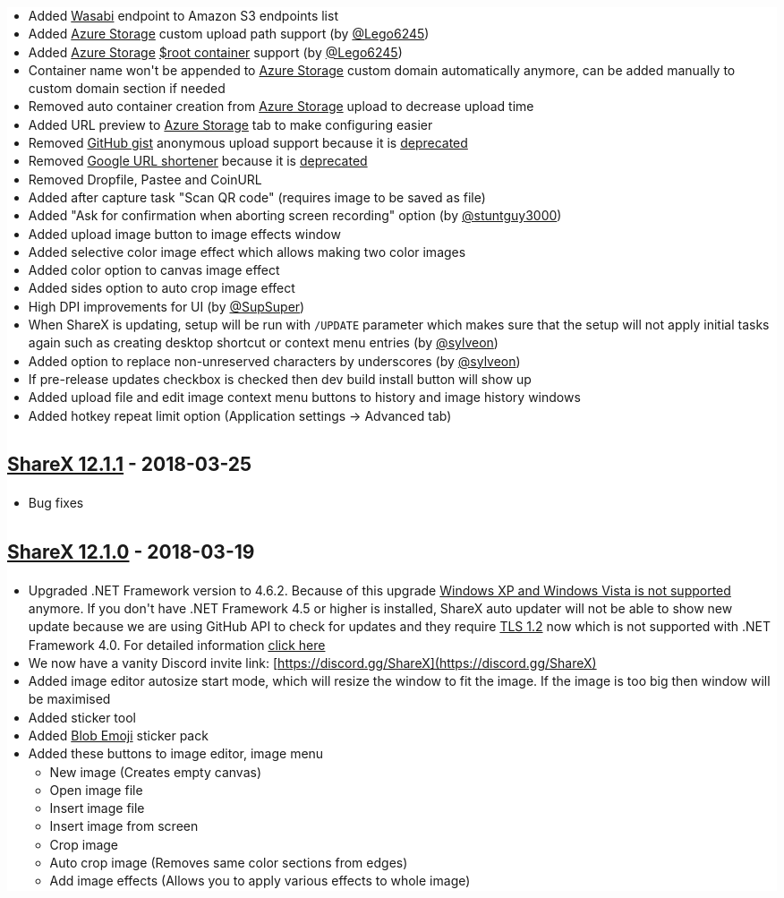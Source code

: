 * Added [Wasabi](https://wasabi.com) endpoint to Amazon S3 endpoints list
* Added [Azure Storage](https://azure.microsoft.com/en-us/services/storage/) custom upload path support (by [@Lego6245](https://github.com/Lego6245))
* Added [Azure Storage](https://azure.microsoft.com/en-us/services/storage/) [$root container](https://docs.microsoft.com/en-us/rest/api/storageservices/working-with-the-root-container) support (by [@Lego6245](https://github.com/Lego6245))
* Container name won't be appended to [Azure Storage](https://azure.microsoft.com/en-us/services/storage/) custom domain automatically anymore, can be added manually to custom domain section if needed
* Removed auto container creation from [Azure Storage](https://azure.microsoft.com/en-us/services/storage/) upload to decrease upload time
* Added URL preview to [Azure Storage](https://azure.microsoft.com/en-us/services/storage/) tab to make configuring easier
* Removed [GitHub gist](https://gist.github.com) anonymous upload support because it is [deprecated](https://blog.github.com/2018-03-20-removing-anonymous-gist-creation/)
* Removed [Google URL shortener](https://goo.gl) because it is [deprecated](https://developers.googleblog.com/2018/03/transitioning-google-url-shortener.html)
* Removed Dropfile, Pastee and CoinURL
* Added after capture task "Scan QR code" (requires image to be saved as file)
* Added "Ask for confirmation when aborting screen recording" option (by [@stuntguy3000](https://github.com/stuntguy3000))
* Added upload image button to image effects window
* Added selective color image effect which allows making two color images
* Added color option to canvas image effect
* Added sides option to auto crop image effect
* High DPI improvements for UI (by [@SupSuper](https://github.com/SupSuper))
* When ShareX is updating, setup will be run with `/UPDATE` parameter which makes sure that the setup will not apply initial tasks again such as creating desktop shortcut or context menu entries (by [@sylveon](https://github.com/sylveon))
* Added option to replace non-unreserved characters by underscores (by [@sylveon](https://github.com/sylveon))
* If pre-release updates checkbox is checked then dev build install button will show up
* Added upload file and edit image context menu buttons to history and image history windows
* Added hotkey repeat limit option (Application settings -> Advanced tab)

## [ShareX 12.1.1](https://github.com/ShareX/ShareX/releases/tag/v12.1.1) - 2018-03-25

* Bug fixes

## [ShareX 12.1.0](https://github.com/ShareX/ShareX/releases/tag/v12.1.0) - 2018-03-19

* Upgraded .NET Framework version to 4.6.2. Because of this upgrade [Windows XP and Windows Vista is not supported](https://docs.microsoft.com/en-us/dotnet/framework/get-started/system-requirements) anymore. If you don't have .NET Framework 4.5 or higher is installed, ShareX auto updater will not be able to show new update because we are using GitHub API to check for updates and they require [TLS 1.2](https://en.wikipedia.org/wiki/Transport_Layer_Security#TLS_1.2) now which is not supported with .NET Framework 4.0. For detailed information [click here](https://github.com/ShareX/ShareX/issues/3201)
* We now have a vanity Discord invite link: [https://discord.gg/ShareX](https://discord.gg/ShareX)
* Added image editor autosize start mode, which will resize the window to fit the image. If the image is too big then window will be maximised
* Added sticker tool
* Added [Blob Emoji](http://blobs.gg) sticker pack
* Added these buttons to image editor, image menu
    * New image (Creates empty canvas)
    * Open image file
    * Insert image file
    * Insert image from screen
    * Crop image
    * Auto crop image (Removes same color sections from edges)
    * Add image effects (Allows you to apply various effects to whole image)
